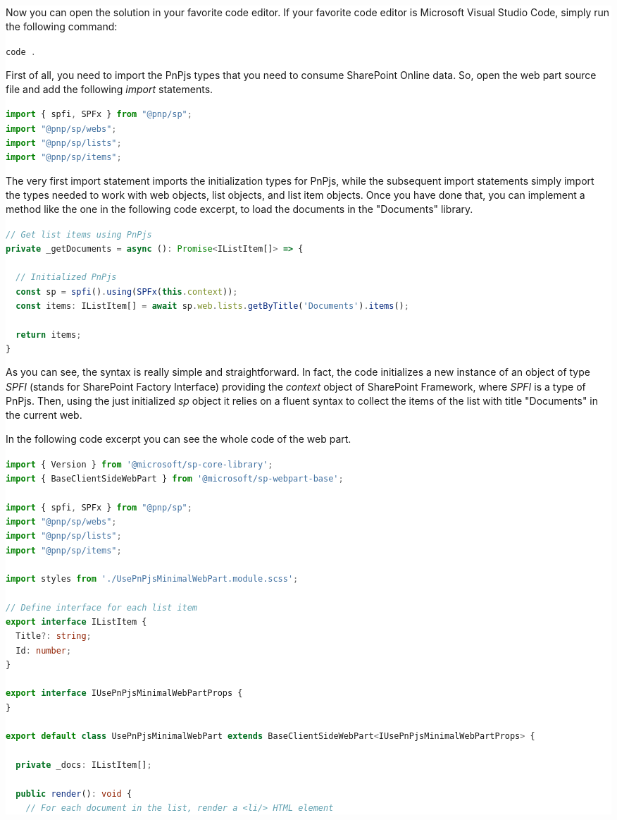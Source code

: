Now you can open the solution in your favorite code editor. If your favorite code editor is Microsoft Visual Studio Code, simply run the following command:

```PowerShell
code .
```

First of all, you need to import the PnPjs types that you need to consume SharePoint Online data. So, open the web part source file and add the following *import* statements.

```TypeScript
import { spfi, SPFx } from "@pnp/sp";
import "@pnp/sp/webs";
import "@pnp/sp/lists";
import "@pnp/sp/items";
```

The very first import statement imports the initialization types for PnPjs, while the subsequent import statements simply import the types needed to work with web objects, list objects, and list item objects. Once you have done that, you can implement a method like the one in the following code excerpt, to load the documents in the "Documents" library.

```TypeScript
// Get list items using PnPjs
private _getDocuments = async (): Promise<IListItem[]> => {

  // Initialized PnPjs
  const sp = spfi().using(SPFx(this.context));
  const items: IListItem[] = await sp.web.lists.getByTitle('Documents').items();
  
  return items;
}
```

As you can see, the syntax is really simple and straightforward. In fact, the code initializes a new instance of an object of type *SPFI* (stands for SharePoint Factory Interface) providing the *context* object of SharePoint Framework, where *SPFI* is a type of PnPjs. Then, using the just initialized *sp* object it relies on a fluent syntax to collect the items of the list with title "Documents" in the current web.

In the following code excerpt you can see the whole code of the web part.

```TypeScript
import { Version } from '@microsoft/sp-core-library';
import { BaseClientSideWebPart } from '@microsoft/sp-webpart-base';

import { spfi, SPFx } from "@pnp/sp";
import "@pnp/sp/webs";
import "@pnp/sp/lists";
import "@pnp/sp/items";

import styles from './UsePnPjsMinimalWebPart.module.scss';

// Define interface for each list item
export interface IListItem {
  Title?: string;
  Id: number;
}

export interface IUsePnPjsMinimalWebPartProps {
}

export default class UsePnPjsMinimalWebPart extends BaseClientSideWebPart<IUsePnPjsMinimalWebPartProps> {

  private _docs: IListItem[];

  public render(): void {
    // For each document in the list, render a <li/> HTML element
```